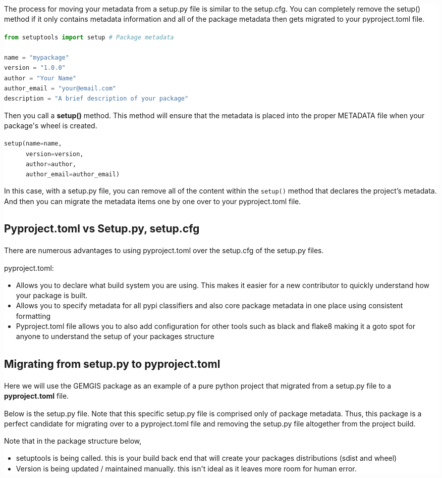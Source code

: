 The process for moving your metadata from a setup.py file is similar to the setup.cfg. You can completely remove the setup() method if it only contains metadata information and all of the package metadata then gets migrated to your pyproject.toml file.

```python
from setuptools import setup # Package metadata

name = "mypackage"
version = "1.0.0"
author = "Your Name"
author_email = "your@email.com"
description = "A brief description of your package"
```

Then you call a **setup()** method. This method will
ensure that the metadata is placed into the proper
METADATA file when your package's wheel <link to build page about wheel> is created.

```python
setup(name=name,
      version=version,
      author=author,
      author_email=author_email)
```

In this case, with a setup.py file, you can remove all of the content within the `setup()` method that declares the project’s metadata. And then you can migrate the metadata items one by one over to your pyproject.toml file.

## Pyproject.toml vs Setup.py, setup.cfg

There are numerous advantages to using pyproject.toml over the setup.cfg of the setup.py files.

pyproject.toml:

- Allows you to declare what build system you are using. This makes it easier for a new contributor to quickly understand how your package is built.
- Allows you to specify metadata for all pypi classifiers and also core package metadata in one place using consistent formatting
- Pyproject.toml file allows you to also add configuration for other tools such as black and flake8 making it a goto spot for anyone to understand the setup of your packages structure

## Migrating from setup.py to pyproject.toml

Here we will use the GEMGIS package as an example of a pure python project that
migrated from a setup.py file to a **pyproject.toml** file.

Below is the setup.py file. Note that this specific setup.py file is comprised only
of package metadata. Thus, this package is a perfect candidate for migrating over to
a pyproject.toml file and removing the setup.py file altogether from the project build.

Note that in the package structure below,

- setuptools is being called.
  this is your build back end that will create your packages distributions (sdist and wheel)
- Version is being updated / maintained manually. this isn't ideal as it leaves more room for human error.
